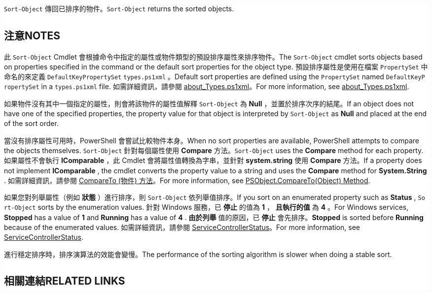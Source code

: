 <span data-ttu-id="9b3ed-256">`Sort-Object` 傳回已排序的物件。</span><span class="sxs-lookup"><span data-stu-id="9b3ed-256">`Sort-Object` returns the sorted objects.</span></span>

## <span data-ttu-id="9b3ed-257">注意</span><span class="sxs-lookup"><span data-stu-id="9b3ed-257">NOTES</span></span>

<span data-ttu-id="9b3ed-258">此 `Sort-Object` Cmdlet 會根據命令中指定的屬性或物件類型的預設排序屬性來排序物件。</span><span class="sxs-lookup"><span data-stu-id="9b3ed-258">The `Sort-Object` cmdlet sorts objects based on properties specified in the command or the default sort properties for the object type.</span></span> <span data-ttu-id="9b3ed-259">預設排序屬性是使用在檔案 `PropertySet` 中命名的來定義 `DefaultKeyPropertySet` `types.ps1xml` 。</span><span class="sxs-lookup"><span data-stu-id="9b3ed-259">Default sort properties are defined using the `PropertySet` named `DefaultKeyPropertySet` in a `types.ps1xml` file.</span></span> <span data-ttu-id="9b3ed-260">如需詳細資訊，請參閱 [about_Types.ps1xml](/powershell/module/Microsoft.PowerShell.Core/About/about_Types.ps1xml)。</span><span class="sxs-lookup"><span data-stu-id="9b3ed-260">For more information, see [about_Types.ps1xml](/powershell/module/Microsoft.PowerShell.Core/About/about_Types.ps1xml).</span></span>

<span data-ttu-id="9b3ed-261">如果物件沒有其中一個指定的屬性，則會將該物件的屬性值解釋 `Sort-Object` 為 **Null** ，並置於排序次序的結尾。</span><span class="sxs-lookup"><span data-stu-id="9b3ed-261">If an object does not have one of the specified properties, the property value for that object is interpreted by `Sort-Object` as **Null** and placed at the end of the sort order.</span></span>

<span data-ttu-id="9b3ed-262">當沒有排序屬性可用時，PowerShell 會嘗試比較物件本身。</span><span class="sxs-lookup"><span data-stu-id="9b3ed-262">When no sort properties are available, PowerShell attempts to compare the objects themselves.</span></span>
<span data-ttu-id="9b3ed-263">`Sort-Object` 針對每個屬性使用 **Compare** 方法。</span><span class="sxs-lookup"><span data-stu-id="9b3ed-263">`Sort-Object` uses the **Compare** method for each property.</span></span> <span data-ttu-id="9b3ed-264">如果屬性不會執行 **IComparable** ，此 Cmdlet 會將屬性值轉換為字串，並針對 **system.string** 使用 **Compare** 方法。</span><span class="sxs-lookup"><span data-stu-id="9b3ed-264">If a property does not implement **IComparable** , the cmdlet converts the property value to a string and uses the **Compare** method for **System.String** .</span></span> <span data-ttu-id="9b3ed-265">如需詳細資訊，請參閱 [CompareTo (物件) 方法](/dotnet/api/system.management.automation.psobject.compareto)。</span><span class="sxs-lookup"><span data-stu-id="9b3ed-265">For more information, see [PSObject.CompareTo(Object) Method](/dotnet/api/system.management.automation.psobject.compareto).</span></span>

<span data-ttu-id="9b3ed-266">如果您對列舉屬性（例如 **狀態** ）進行排序，則 `Sort-Object` 依列舉值排序。</span><span class="sxs-lookup"><span data-stu-id="9b3ed-266">If you sort on an enumerated property such as **Status** , `Sort-Object` sorts by the enumeration values.</span></span> <span data-ttu-id="9b3ed-267">針對 Windows 服務，已 **停止** 的值為 **1** ， **且執行的值** 為 **4** 。</span><span class="sxs-lookup"><span data-stu-id="9b3ed-267">For Windows services, **Stopped** has a value of **1** and **Running** has a value of **4** .</span></span>
<span data-ttu-id="9b3ed-268">**由於列舉** 值的原因，已 **停止** 會先排序。</span><span class="sxs-lookup"><span data-stu-id="9b3ed-268">**Stopped** is sorted before **Running** because of the enumerated values.</span></span> <span data-ttu-id="9b3ed-269">如需詳細資訊，請參閱 [ServiceControllerStatus](/dotnet/api/system.serviceprocess.servicecontrollerstatus)。</span><span class="sxs-lookup"><span data-stu-id="9b3ed-269">For more information, see [ServiceControllerStatus](/dotnet/api/system.serviceprocess.servicecontrollerstatus).</span></span>

<span data-ttu-id="9b3ed-270">進行穩定排序時，排序演算法的效能會變慢。</span><span class="sxs-lookup"><span data-stu-id="9b3ed-270">The performance of the sorting algorithm is slower when doing a stable sort.</span></span>

## <span data-ttu-id="9b3ed-271">相關連結</span><span class="sxs-lookup"><span data-stu-id="9b3ed-271">RELATED LINKS</span></span>
